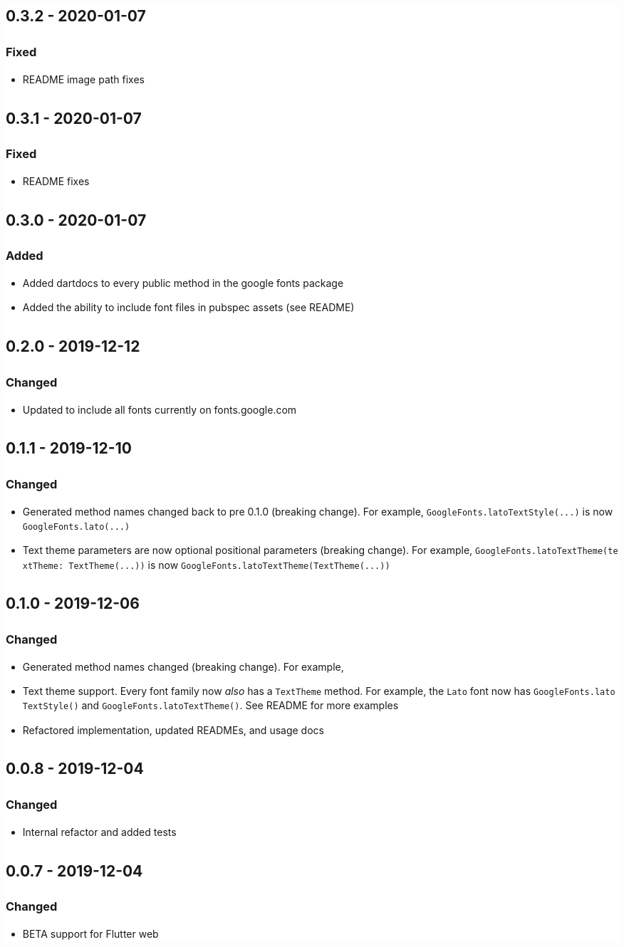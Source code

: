 ## 0.3.2 - 2020-01-07
### Fixed
- README image path fixes

## 0.3.1 - 2020-01-07
### Fixed
- README fixes

## 0.3.0 - 2020-01-07
### Added
- Added dartdocs to every public method in the google fonts package

- Added the ability to include font files in pubspec assets (see README)


## 0.2.0 - 2019-12-12
### Changed
- Updated to include all fonts currently on fonts.google.com

## 0.1.1 - 2019-12-10
### Changed
- Generated method names changed back to pre 0.1.0 (breaking change). For example, `GoogleFonts.latoTextStyle(...)` is now `GoogleFonts.lato(...)`

- Text theme parameters are now optional positional parameters (breaking change). For example, `GoogleFonts.latoTextTheme(textTheme: TextTheme(...))` is now `GoogleFonts.latoTextTheme(TextTheme(...))`


## 0.1.0 - 2019-12-06
### Changed
- Generated method names changed (breaking change). For example,

- Text theme support. Every font family now *also* has a `TextTheme` method. For example, the `Lato` font now has `GoogleFonts.latoTextStyle()` and `GoogleFonts.latoTextTheme()`. See README for more examples

- Refactored implementation, updated READMEs, and usage docs


## 0.0.8 - 2019-12-04
### Changed
- Internal refactor and added tests

## 0.0.7 - 2019-12-04
### Changed
- BETA support for Flutter web
